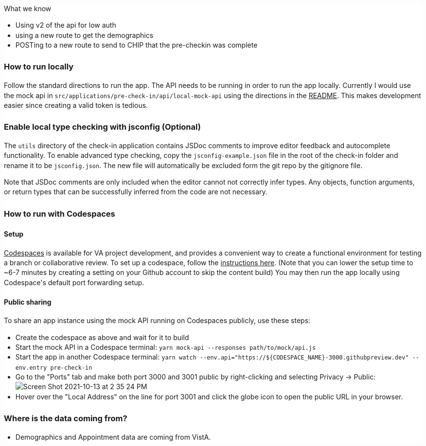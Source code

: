 What we know

- Using v2 of the api for low auth
- using a new route to get the demographics
- POSTing to a new route to send to CHIP that the pre-checkin was complete

### How to run locally

Follow the standard directions to run the app. The API needs to be running in order to run the app locally. Currently I would use the mock api in `src/applications/pre-check-in/api/local-mock-api` using the directions in the [README](https://github.com/department-of-veterans-affairs/vets-website/blob/main/README.md#running-a-mock-api-for-local-development). This makes development easier since creating a valid token is tedious.

### Enable local type checking with jsconfig (Optional)

The `utils` directory of the check-in application contains JSDoc comments to improve editor feedback and autocomplete functionality. To enable advanced type checking, copy the `jsconfig-example.json` file in the root of the check-in folder and rename it to be `jsconfig.json`. The new file will automatically be excluded form the git repo by the gitignore file.

Note that JSDoc comments are only included when the editor cannot not correctly infer types. Any objects, function arguments, or return types that can be successfully inferred from the code are not necessary.

### How to run with Codespaces

#### Setup

[Codespaces](https://docs.github.com/en/codespaces) is available for VA project development, and provides a convenient way to create a functional environment for testing a branch or collaborative review. To set up a codespace, follow the [instructions here](https://depo-platform-documentation.scrollhelp.site/developer-docs/Using-GitHub-Codespaces.1909063762.html). (Note that you can lower the setup time to ~6-7 minutes by creating a setting on your Github account to skip the content build) You may then run the app locally using Codespace's default port forwarding setup.

#### Public sharing

To share an app instance using the mock API running on Codespaces publicly, use these steps:

- Create the codespace as above and wait for it to build
- Start the mock API in a Codespace terminal: `yarn mock-api --responses path/to/mock/api.js`
- Start the app in another Codespace terminal: `yarn watch --env.api="https://${CODESPACE_NAME}-3000.githubpreview.dev" --env.entry pre-check-in`
- Go to the "Ports" tab and make both port 3000 and 3001 public by right-clicking and selecting Privacy -> Public:
  <img width="999" alt="Screen Shot 2021-10-13 at 2 35 24 PM" src="https://user-images.githubusercontent.com/101649/137209007-c38ea216-1450-47f5-8d4a-7873f5cf82e1.png">
- Hover over the "Local Address" on the line for port 3001 and click the globe icon to open the public URL in your browser.

### Where is the data coming from?

- Demographics and Appointment data are coming from VistA.
